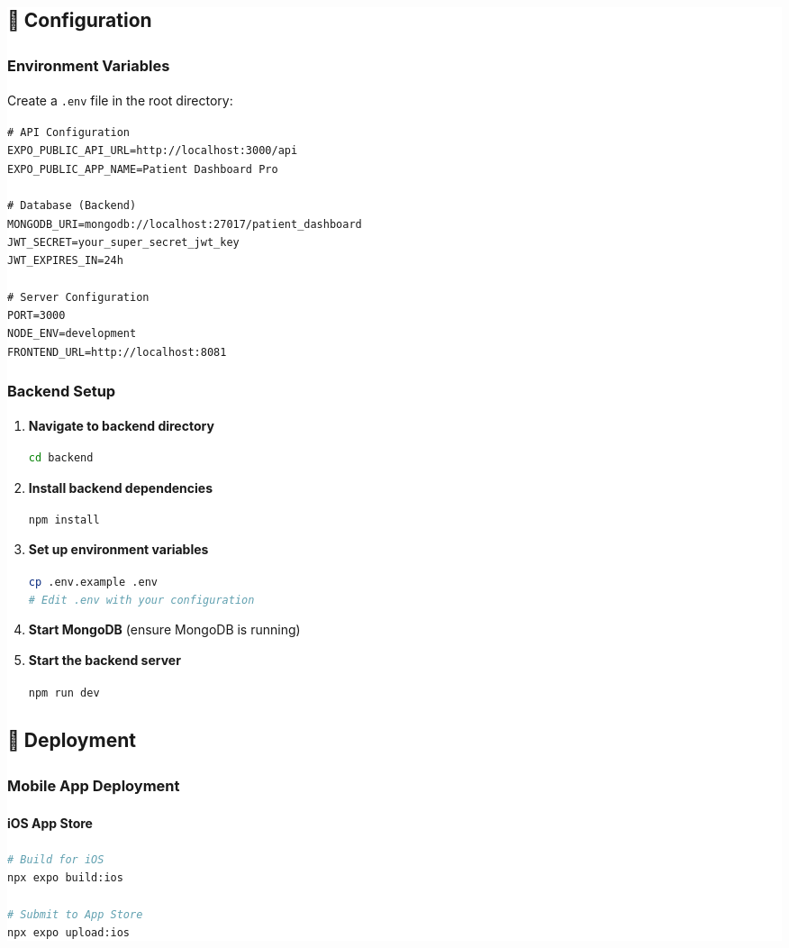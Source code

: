 ## 🔧 Configuration

### Environment Variables

Create a `.env` file in the root directory:

```env
# API Configuration
EXPO_PUBLIC_API_URL=http://localhost:3000/api
EXPO_PUBLIC_APP_NAME=Patient Dashboard Pro

# Database (Backend)
MONGODB_URI=mongodb://localhost:27017/patient_dashboard
JWT_SECRET=your_super_secret_jwt_key
JWT_EXPIRES_IN=24h

# Server Configuration
PORT=3000
NODE_ENV=development
FRONTEND_URL=http://localhost:8081
```

### Backend Setup

1. **Navigate to backend directory**
   ```bash
   cd backend
   ```

2. **Install backend dependencies**
   ```bash
   npm install
   ```

3. **Set up environment variables**
   ```bash
   cp .env.example .env
   # Edit .env with your configuration
   ```

4. **Start MongoDB** (ensure MongoDB is running)

5. **Start the backend server**
   ```bash
   npm run dev
   ```

## 🚀 Deployment

### Mobile App Deployment

#### iOS App Store
```bash
# Build for iOS
npx expo build:ios

# Submit to App Store
npx expo upload:ios
```

